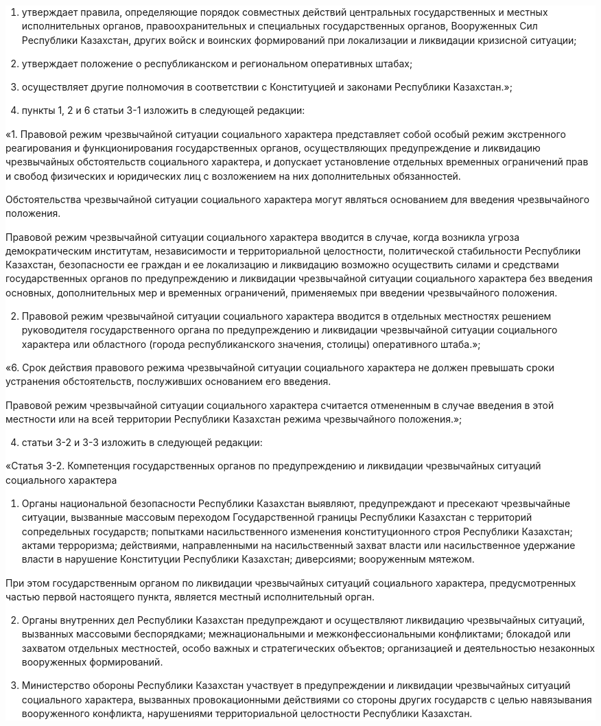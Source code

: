 1) утверждает правила, определяющие порядок совместных действий центральных государственных и местных исполнительных органов, правоохранительных и специальных государственных органов, Вооруженных Сил Республики Казахстан, других войск и воинских формирований при локализации и ликвидации кризисной ситуации;

2) утверждает положение о республиканском и региональном оперативных штабах;

3) осуществляет другие полномочия в соответствии с Конституцией и законами Республики Казахстан.»;

3) пункты 1, 2 и 6 статьи 3-1 изложить в следующей редакции:

«1. Правовой режим чрезвычайной ситуации социального характера представляет собой особый режим экстренного реагирования и функционирования государственных органов, осуществляющих предупреждение и ликвидацию чрезвычайных обстоятельств социального характера, и допускает установление отдельных временных ограничений прав и свобод физических и юридических лиц с возложением на них дополнительных обязанностей.

Обстоятельства чрезвычайной ситуации социального характера могут являться основанием для введения чрезвычайного положения.

Правовой режим чрезвычайной ситуации социального характера вводится в случае, когда возникла угроза демократическим институтам, независимости и территориальной целостности, политической стабильности Республики Казахстан, безопасности ее граждан и ее локализацию и ликвидацию возможно осуществить силами и средствами государственных органов по предупреждению и ликвидации чрезвычайной ситуации социального характера без введения основных, дополнительных мер и временных ограничений, применяемых при введении чрезвычайного положения.

2. Правовой режим чрезвычайной ситуации социального характера вводится в отдельных местностях решением руководителя государственного органа по предупреждению и ликвидации чрезвычайной ситуации социального характера или областного (города республиканского значения, столицы) оперативного штаба.»;

«6. Срок действия правового режима чрезвычайной ситуации социального характера не должен превышать сроки устранения обстоятельств, послуживших основанием его введения.

Правовой режим чрезвычайной ситуации социального характера считается отмененным в случае введения в этой местности или на всей территории Республики Казахстан режима чрезвычайного положения.»;

4) статьи 3-2 и 3-3 изложить в следующей редакции:

«Статья 3-2. Компетенция государственных органов  по предупреждению и ликвидации  чрезвычайных ситуаций социального характера

1. Органы национальной безопасности Республики Казахстан выявляют, предупреждают и пресекают чрезвычайные ситуации, вызванные массовым переходом Государственной границы Республики Казахстан  с территорий сопредельных государств; попытками насильственного изменения конституционного строя Республики Казахстан; актами терроризма; действиями, направленными на насильственный захват власти или насильственное удержание власти в нарушение Конституции  Республики Казахстан; диверсиями; вооруженным мятежом.

При этом государственным органом по ликвидации чрезвычайных ситуаций социального характера, предусмотренных частью первой настоящего пункта, является местный исполнительный орган.

2. Органы внутренних дел Республики Казахстан предупреждают и осуществляют ликвидацию чрезвычайных ситуаций, вызванных массовыми беспорядками; межнациональными и межконфессиональными конфликтами; блокадой или захватом отдельных местностей, особо важных и стратегических объектов; организацией и деятельностью незаконных вооруженных формирований.

3. Министерство обороны Республики Казахстан участвует  в предупреждении и ликвидации чрезвычайных ситуаций социального характера, вызванных провокационными действиями со стороны  других государств с целью навязывания вооруженного конфликта, нарушениями территориальной целостности Республики Казахстан.
